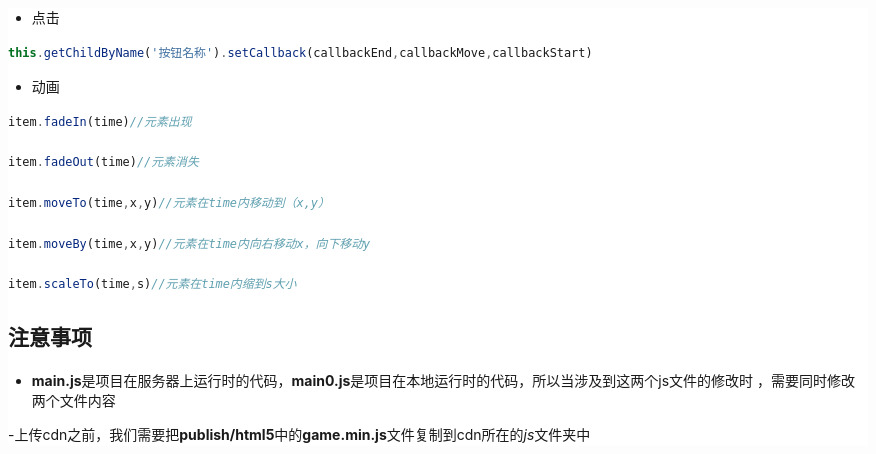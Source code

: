 - 点击
```javascript
this.getChildByName('按钮名称').setCallback(callbackEnd,callbackMove,callbackStart)
```

- 动画
```javascript
item.fadeIn(time)//元素出现

item.fadeOut(time)//元素消失

item.moveTo(time,x,y)//元素在time内移动到（x,y）

item.moveBy(time,x,y)//元素在time内向右移动x，向下移动y

item.scaleTo(time,s)//元素在time内缩到s大小

```

## <span id = 'atten'>注意事项</span>
- **main.js**是项目在服务器上运行时的代码，**main0.js**是项目在本地运行时的代码，所以当涉及到这两个js文件的修改时
，需要同时修改两个文件内容

-上传cdn之前，我们需要把**publish/html5**中的**game.min.js**文件复制到cdn所在的*js*文件夹中

